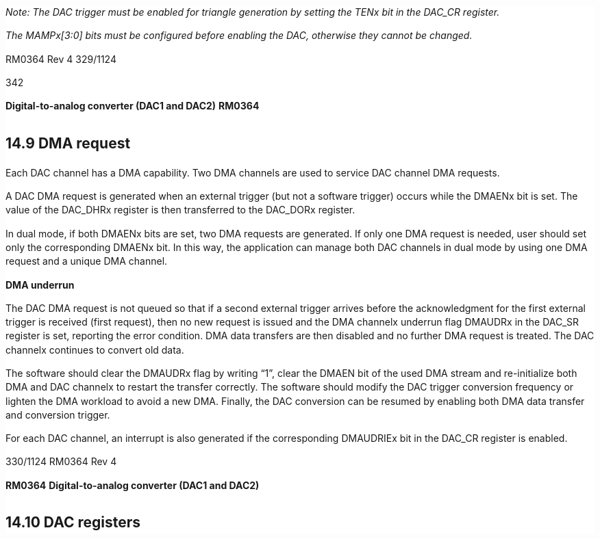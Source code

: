 
_Note:_ _The DAC trigger must be enabled for triangle generation by setting the TENx bit in the_
_DAC_CR register._


_The MAMPx[3:0] bits must be configured before enabling the DAC, otherwise they cannot_
_be changed._


RM0364 Rev 4 329/1124



342


**Digital-to-analog converter (DAC1 and DAC2)** **RM0364**

## **14.9 DMA request**


Each DAC channel has a DMA capability. Two DMA channels are used to service DAC
channel DMA requests.


A DAC DMA request is generated when an external trigger (but not a software trigger)
occurs while the DMAENx bit is set. The value of the DAC_DHRx register is then transferred
to the DAC_DORx register.


In dual mode, if both DMAENx bits are set, two DMA requests are generated. If only one
DMA request is needed, user should set only the corresponding DMAENx bit. In this way,
the application can manage both DAC channels in dual mode by using one DMA request
and a unique DMA channel.


**DMA underrun**


The DAC DMA request is not queued so that if a second external trigger arrives before the
acknowledgment for the first external trigger is received (first request), then no new request
is issued and the DMA channelx underrun flag DMAUDRx in the DAC_SR register is set,
reporting the error condition. DMA data transfers are then disabled and no further DMA
request is treated. The DAC channelx continues to convert old data.


The software should clear the DMAUDRx flag by writing “1”, clear the DMAEN bit of the
used DMA stream and re-initialize both DMA and DAC channelx to restart the transfer
correctly. The software should modify the DAC trigger conversion frequency or lighten the
DMA workload to avoid a new DMA. Finally, the DAC conversion can be resumed by
enabling both DMA data transfer and conversion trigger.


For each DAC channel, an interrupt is also generated if the corresponding DMAUDRIEx bit
in the DAC_CR register is enabled.


330/1124 RM0364 Rev 4


**RM0364** **Digital-to-analog converter (DAC1 and DAC2)**

## **14.10 DAC registers**
